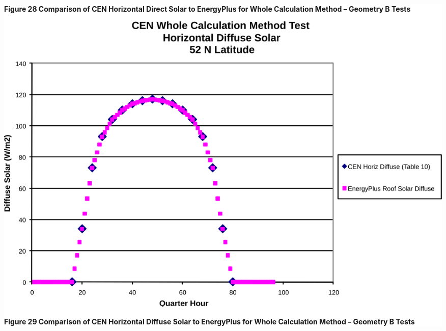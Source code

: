 **Figure 28 Comparison of CEN Horizontal Direct Solar to EnergyPlus for Whole Calculation Method – Geometry B Tests**

![](./media/image41.svg)

**Figure 29 Comparison of CEN Horizontal Diffuse Solar to EnergyPlus for Whole Calculation Method – Geometry B Tests**
